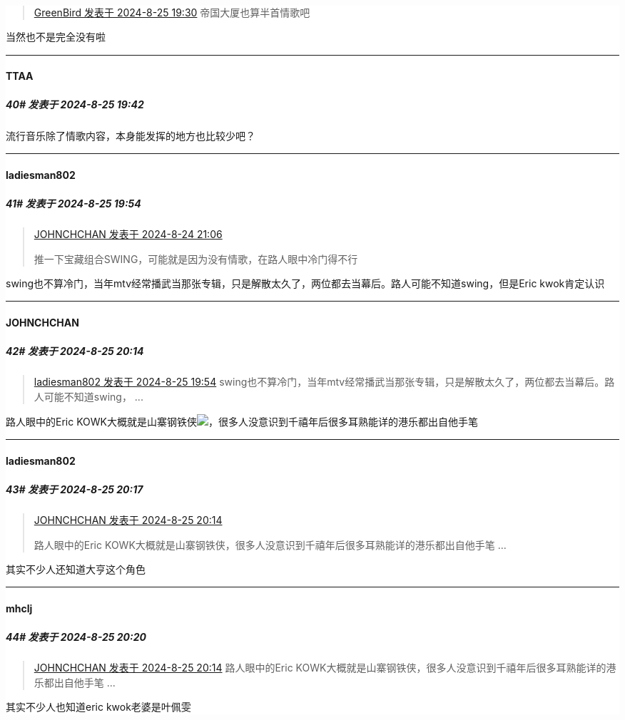<blockquote><a href="httphttps://bbs.saraba1st.com/2b/forum.php?mod=redirect&amp;goto=findpost&amp;pid=66010387&amp;ptid=2196327" target="_blank">GreenBird 发表于 2024-8-25 19:30</a>
帝国大厦也算半首情歌吧</blockquote>
当然也不是完全没有啦

*****

####  TTAA  
##### 40#       发表于 2024-8-25 19:42

流行音乐除了情歌内容，本身能发挥的地方也比较少吧？


*****

####  ladiesman802  
##### 41#       发表于 2024-8-25 19:54

<blockquote><a href="httphttps://bbs.saraba1st.com/2b/forum.php?mod=redirect&amp;goto=findpost&amp;pid=66003105&amp;ptid=2196327" target="_blank">JOHNCHCHAN 发表于 2024-8-24 21:06</a>

推一下宝藏组合SWING，可能就是因为没有情歌，在路人眼中冷门得不行</blockquote>
swing也不算冷门，当年mtv经常播武当那张专辑，只是解散太久了，两位都去当幕后。路人可能不知道swing，但是Eric kwok肯定认识


*****

####  JOHNCHCHAN  
##### 42#       发表于 2024-8-25 20:14

<blockquote><a href="httphttps://bbs.saraba1st.com/2b/forum.php?mod=redirect&amp;goto=findpost&amp;pid=66010602&amp;ptid=2196327" target="_blank">ladiesman802 发表于 2024-8-25 19:54</a>
swing也不算冷门，当年mtv经常播武当那张专辑，只是解散太久了，两位都去当幕后。路人可能不知道swing， ...</blockquote>
路人眼中的Eric KOWK大概就是山寨钢铁侠<img src="https://static.saraba1st.com/image/smiley/face2017/068.png" referrerpolicy="no-referrer">，很多人没意识到千禧年后很多耳熟能详的港乐都出自他手笔

*****

####  ladiesman802  
##### 43#       发表于 2024-8-25 20:17

<blockquote><a href="httphttps://bbs.saraba1st.com/2b/forum.php?mod=redirect&amp;goto=findpost&amp;pid=66010789&amp;ptid=2196327" target="_blank">JOHNCHCHAN 发表于 2024-8-25 20:14</a>

路人眼中的Eric KOWK大概就是山寨钢铁侠，很多人没意识到千禧年后很多耳熟能详的港乐都出自他手笔 ...</blockquote>
其实不少人还知道大亨这个角色


*****

####  mhclj  
##### 44#       发表于 2024-8-25 20:20

<blockquote><a href="httphttps://bbs.saraba1st.com/2b/forum.php?mod=redirect&amp;goto=findpost&amp;pid=66010789&amp;ptid=2196327" target="_blank">JOHNCHCHAN 发表于 2024-8-25 20:14</a>
路人眼中的Eric KOWK大概就是山寨钢铁侠，很多人没意识到千禧年后很多耳熟能详的港乐都出自他手笔 ...</blockquote>
其实不少人也知道eric kwok老婆是叶佩雯
